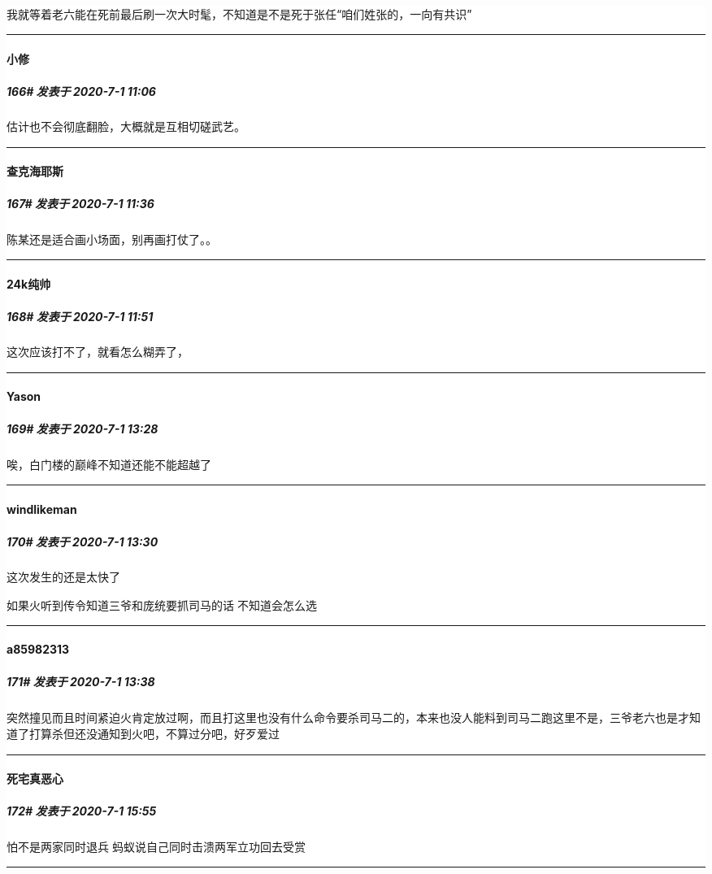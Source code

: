 我就等着老六能在死前最后刷一次大时髦，不知道是不是死于张任“咱们姓张的，一向有共识”

*****

####  小修  
##### 166#       发表于 2020-7-1 11:06

估计也不会彻底翻脸，大概就是互相切磋武艺。

*****

####  查克海耶斯  
##### 167#       发表于 2020-7-1 11:36

陈某还是适合画小场面，别再画打仗了。。

*****

####  24k纯帅  
##### 168#       发表于 2020-7-1 11:51

这次应该打不了，就看怎么糊弄了，

*****

####  Yason  
##### 169#       发表于 2020-7-1 13:28

唉，白门楼的巅峰不知道还能不能超越了

*****

####  windlikeman  
##### 170#       发表于 2020-7-1 13:30

这次发生的还是太快了

如果火听到传令知道三爷和庞统要抓司马的话 不知道会怎么选

*****

####  a85982313  
##### 171#       发表于 2020-7-1 13:38

突然撞见而且时间紧迫火肯定放过啊，而且打这里也没有什么命令要杀司马二的，本来也没人能料到司马二跑这里不是，三爷老六也是才知道了打算杀但还没通知到火吧，不算过分吧，好歹爱过

*****

####  死宅真恶心  
##### 172#       发表于 2020-7-1 15:55

怕不是两家同时退兵 蚂蚁说自己同时击溃两军立功回去受赏

*****
